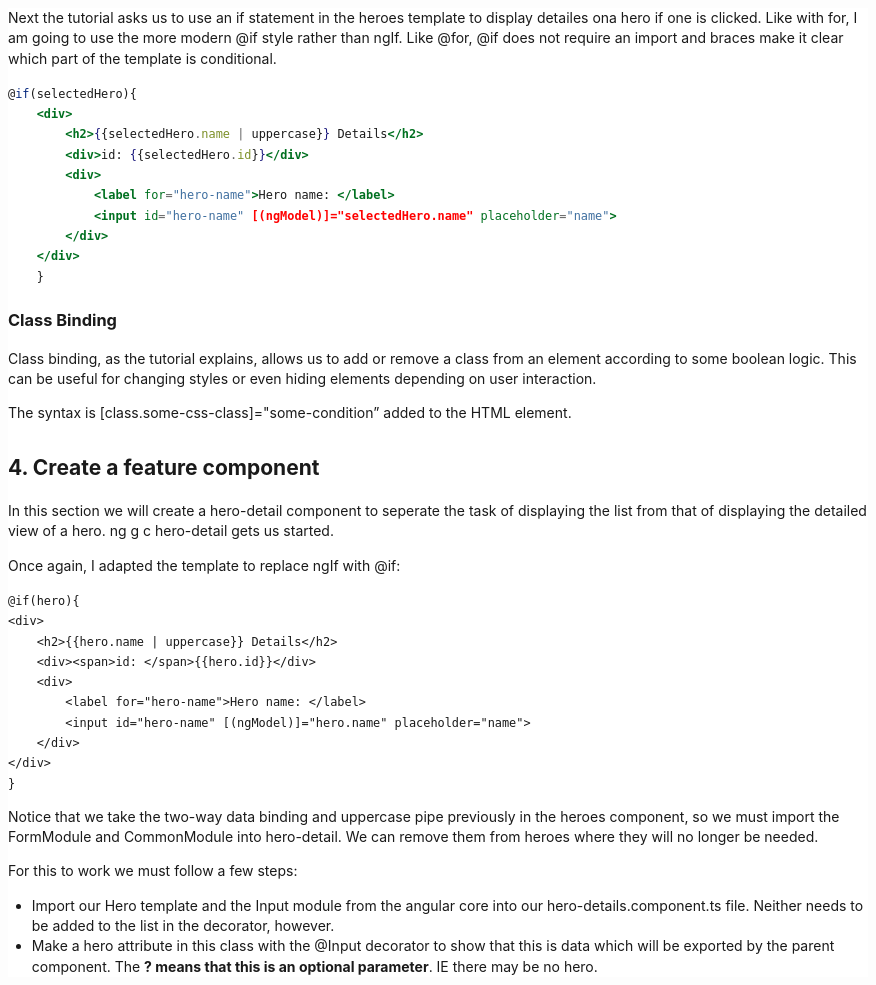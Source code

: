 Next the tutorial asks us to use an if statement in the heroes template to display detailes ona  hero if one is clicked. Like with for, I am going to use the more modern @if style rather than ngIf. Like @for, @if does not require an import and braces make it clear which part of the template is conditional.

```jsx
@if(selectedHero){
    <div>
        <h2>{{selectedHero.name | uppercase}} Details</h2>
        <div>id: {{selectedHero.id}}</div>
        <div>
            <label for="hero-name">Hero name: </label>
            <input id="hero-name" [(ngModel)]="selectedHero.name" placeholder="name">
        </div>
    </div>
    }
```

### Class Binding

Class binding, as the tutorial explains, allows us to add or remove a class from an element according to some boolean logic. This can be useful for changing styles or even hiding elements depending on user interaction.

The syntax is [class.some-css-class]="some-condition” added to the HTML element.

## 4. Create a feature component

In this section we will create a hero-detail component to seperate the task of displaying the list from that of displaying the detailed view of a hero. ng g c hero-detail gets us started.

Once again, I adapted the template to replace ngIf with @if:

```tsx
@if(hero){
<div>
    <h2>{{hero.name | uppercase}} Details</h2>
    <div><span>id: </span>{{hero.id}}</div>
    <div>
        <label for="hero-name">Hero name: </label>
        <input id="hero-name" [(ngModel)]="hero.name" placeholder="name">
    </div>
</div>
}
```

Notice that we take the two-way data binding and uppercase pipe previously in the heroes component, so we must import the FormModule and CommonModule into hero-detail. We can remove them from heroes where they will no longer be needed.

For this to work we must follow a few steps:

- Import our Hero template and the Input module from the angular core into our hero-details.component.ts file. Neither needs to be added to the list in the decorator, however.
- Make a hero attribute in this class with the @Input decorator to show that this is data which will be exported by the parent component. The **? means that this is an optional parameter**. IE there may be no hero.
    